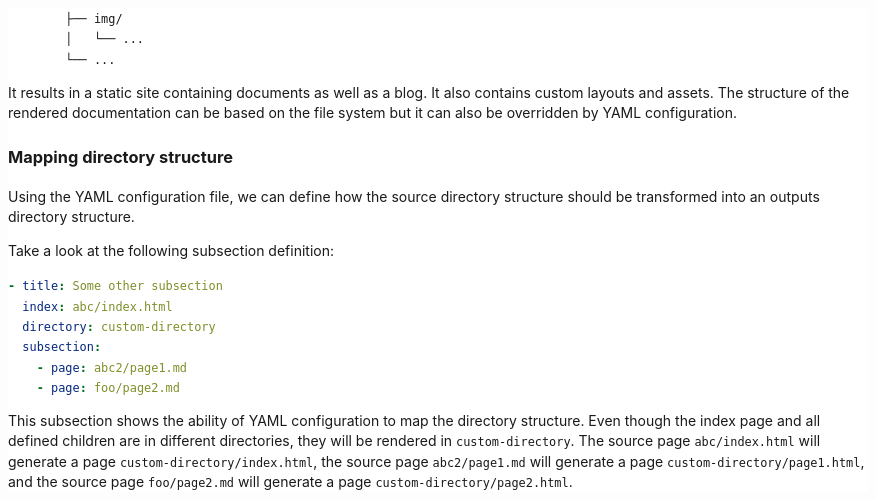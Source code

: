 ```
        ├── img/
        │   └── ...
        └── ...
```
It results in a static site containing documents as well as a blog. It also contains custom layouts and assets. The structure of the rendered documentation can be based on the file system but it can also be overridden by YAML configuration.

### Mapping directory structure

Using the YAML configuration file, we can define how the source directory structure should be transformed into an outputs directory structure.

Take a look at the following subsection definition:
```yaml
- title: Some other subsection
  index: abc/index.html
  directory: custom-directory
  subsection:
    - page: abc2/page1.md
    - page: foo/page2.md
```
This subsection shows the ability of YAML configuration to map the directory structure.
Even though the index page and all defined children are in different directories, they will be rendered in `custom-directory`.
The source page `abc/index.html` will generate a page `custom-directory/index.html`, the source page `abc2/page1.md` will generate a page `custom-directory/page1.html`, 
and the source page `foo/page2.md` will generate a page `custom-directory/page2.html`.
